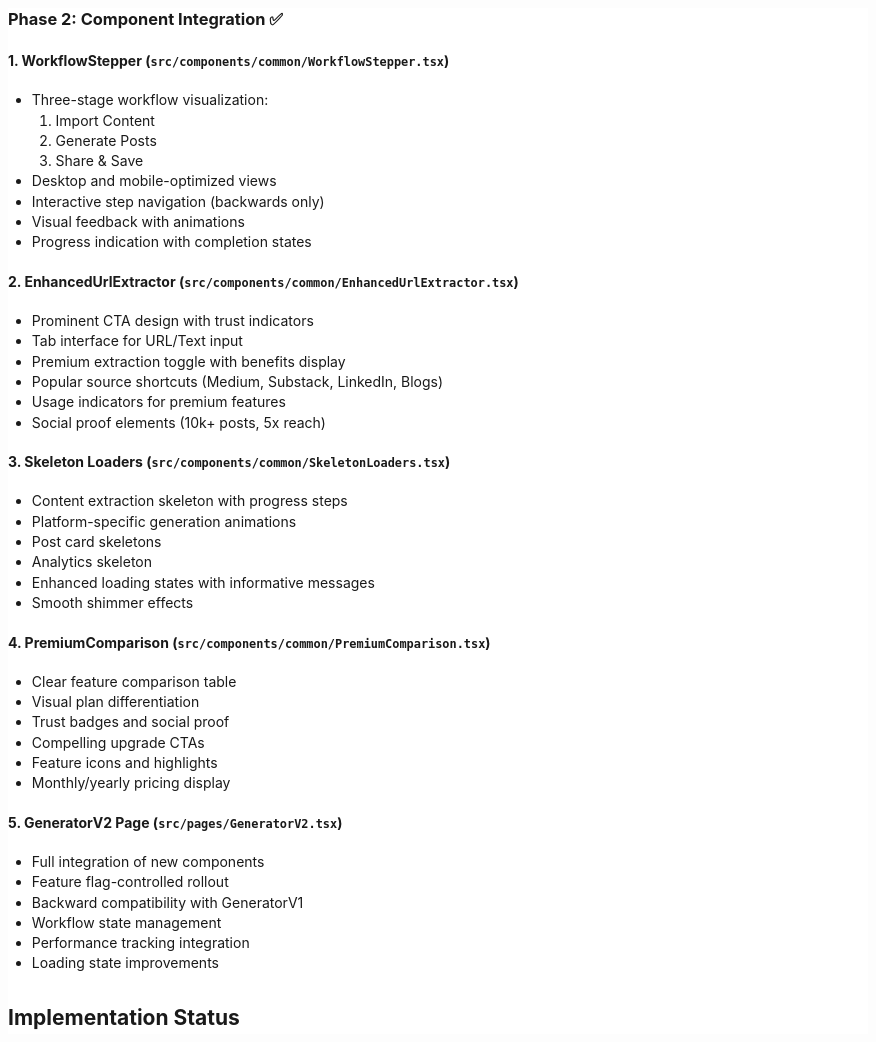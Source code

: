 ### Phase 2: Component Integration ✅

#### 1. WorkflowStepper (`src/components/common/WorkflowStepper.tsx`)
- Three-stage workflow visualization:
  1. Import Content
  2. Generate Posts
  3. Share & Save
- Desktop and mobile-optimized views
- Interactive step navigation (backwards only)
- Visual feedback with animations
- Progress indication with completion states

#### 2. EnhancedUrlExtractor (`src/components/common/EnhancedUrlExtractor.tsx`)
- Prominent CTA design with trust indicators
- Tab interface for URL/Text input
- Premium extraction toggle with benefits display
- Popular source shortcuts (Medium, Substack, LinkedIn, Blogs)
- Usage indicators for premium features
- Social proof elements (10k+ posts, 5x reach)

#### 3. Skeleton Loaders (`src/components/common/SkeletonLoaders.tsx`)
- Content extraction skeleton with progress steps
- Platform-specific generation animations
- Post card skeletons
- Analytics skeleton
- Enhanced loading states with informative messages
- Smooth shimmer effects

#### 4. PremiumComparison (`src/components/common/PremiumComparison.tsx`)
- Clear feature comparison table
- Visual plan differentiation
- Trust badges and social proof
- Compelling upgrade CTAs
- Feature icons and highlights
- Monthly/yearly pricing display

#### 5. GeneratorV2 Page (`src/pages/GeneratorV2.tsx`)
- Full integration of new components
- Feature flag-controlled rollout
- Backward compatibility with GeneratorV1
- Workflow state management
- Performance tracking integration
- Loading state improvements

## Implementation Status
